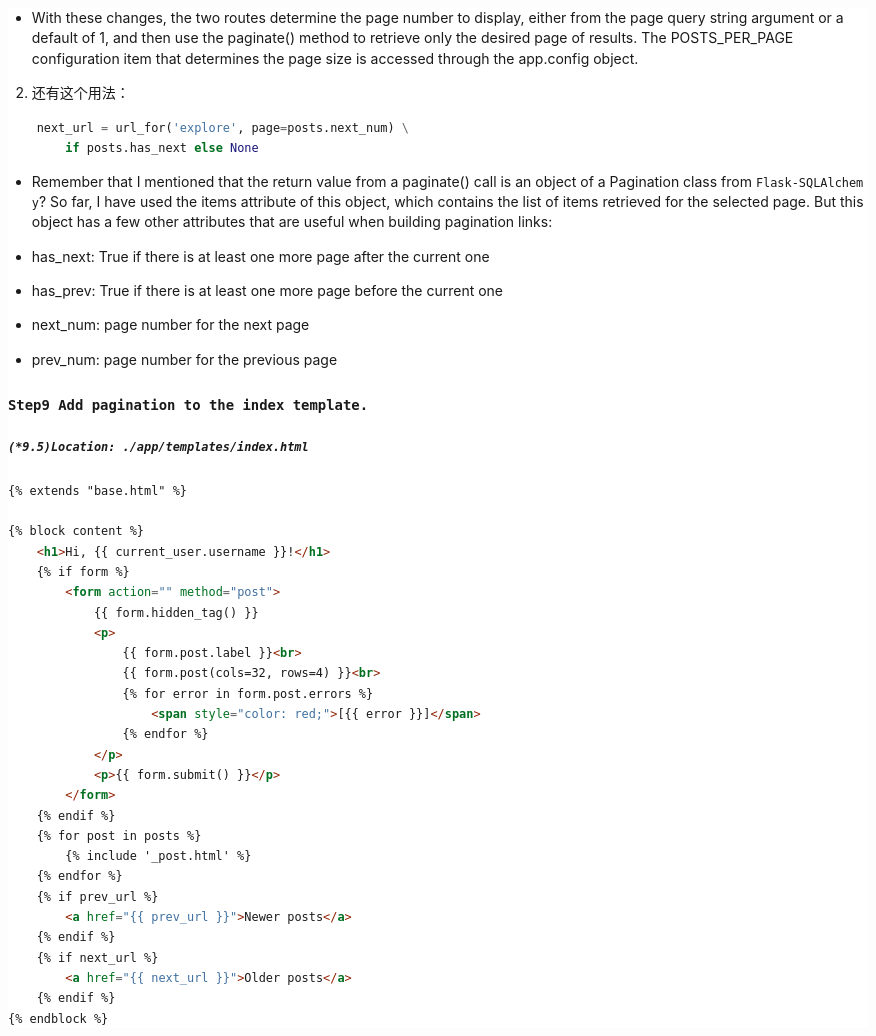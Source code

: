 - With these changes, the two routes determine the page number to display, either from the page query string argument or a default of 1, and then use the paginate() method to retrieve only the desired page of results. The POSTS_PER_PAGE configuration item that determines the page size is accessed through the app.config object.

2. 还有这个用法：
```py
    next_url = url_for('explore', page=posts.next_num) \
        if posts.has_next else None
```

- Remember that I mentioned that the return value from a paginate() call is an object of a Pagination class from `Flask-SQLAlchemy`? So far, I have used the items attribute of this object, which contains the list of items retrieved for the selected page. But this object has a few other attributes that are useful when building pagination links:

- has_next: True if there is at least one more page after the current one
- has_prev: True if there is at least one more page before the current one
- next_num: page number for the next page
- prev_num: page number for the previous page


### `Step9 Add pagination to the index template.`
##### `(*9.5)Location: ./app/templates/index.html`

```html
{% extends "base.html" %}

{% block content %}
    <h1>Hi, {{ current_user.username }}!</h1>
    {% if form %}
        <form action="" method="post">
            {{ form.hidden_tag() }}
            <p>
                {{ form.post.label }}<br>
                {{ form.post(cols=32, rows=4) }}<br>
                {% for error in form.post.errors %}
                    <span style="color: red;">[{{ error }}]</span>
                {% endfor %}
            </p>
            <p>{{ form.submit() }}</p>
        </form>
    {% endif %}
    {% for post in posts %}
        {% include '_post.html' %}
    {% endfor %}
    {% if prev_url %}
        <a href="{{ prev_url }}">Newer posts</a>
    {% endif %}
    {% if next_url %}
        <a href="{{ next_url }}">Older posts</a>
    {% endif %}
{% endblock %}
```
